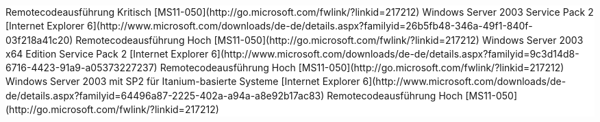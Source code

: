 <td style="border:1px solid black;">
Remotecodeausführung
</td>
<td style="border:1px solid black;">
Kritisch
</td>
<td style="border:1px solid black;">
[MS11-050](http://go.microsoft.com/fwlink/?linkid=217212)
</td>
</tr>
<tr>
<td style="border:1px solid black;">
Windows Server 2003 Service Pack 2
</td>
<td style="border:1px solid black;">
[Internet Explorer 6](http://www.microsoft.com/downloads/de-de/details.aspx?familyid=26b5fb48-346a-49f1-840f-03f218a41c20)
</td>
<td style="border:1px solid black;">
Remotecodeausführung
</td>
<td style="border:1px solid black;">
Hoch
</td>
<td style="border:1px solid black;">
[MS11-050](http://go.microsoft.com/fwlink/?linkid=217212)
</td>
</tr>
<tr class="alternateRow">
<td style="border:1px solid black;">
Windows Server 2003 x64 Edition Service Pack 2
</td>
<td style="border:1px solid black;">
[Internet Explorer 6](http://www.microsoft.com/downloads/de-de/details.aspx?familyid=9c3d14d8-6716-4423-91a9-a05373227237)
</td>
<td style="border:1px solid black;">
Remotecodeausführung
</td>
<td style="border:1px solid black;">
Hoch
</td>
<td style="border:1px solid black;">
[MS11-050](http://go.microsoft.com/fwlink/?linkid=217212)
</td>
</tr>
<tr>
<td style="border:1px solid black;">
Windows Server 2003 mit SP2 für Itanium-basierte Systeme
</td>
<td style="border:1px solid black;">
[Internet Explorer 6](http://www.microsoft.com/downloads/de-de/details.aspx?familyid=64496a87-2225-402a-a94a-a8e92b17ac83)
</td>
<td style="border:1px solid black;">
Remotecodeausführung
</td>
<td style="border:1px solid black;">
Hoch
</td>
<td style="border:1px solid black;">
[MS11-050](http://go.microsoft.com/fwlink/?linkid=217212)
</td>
</tr>